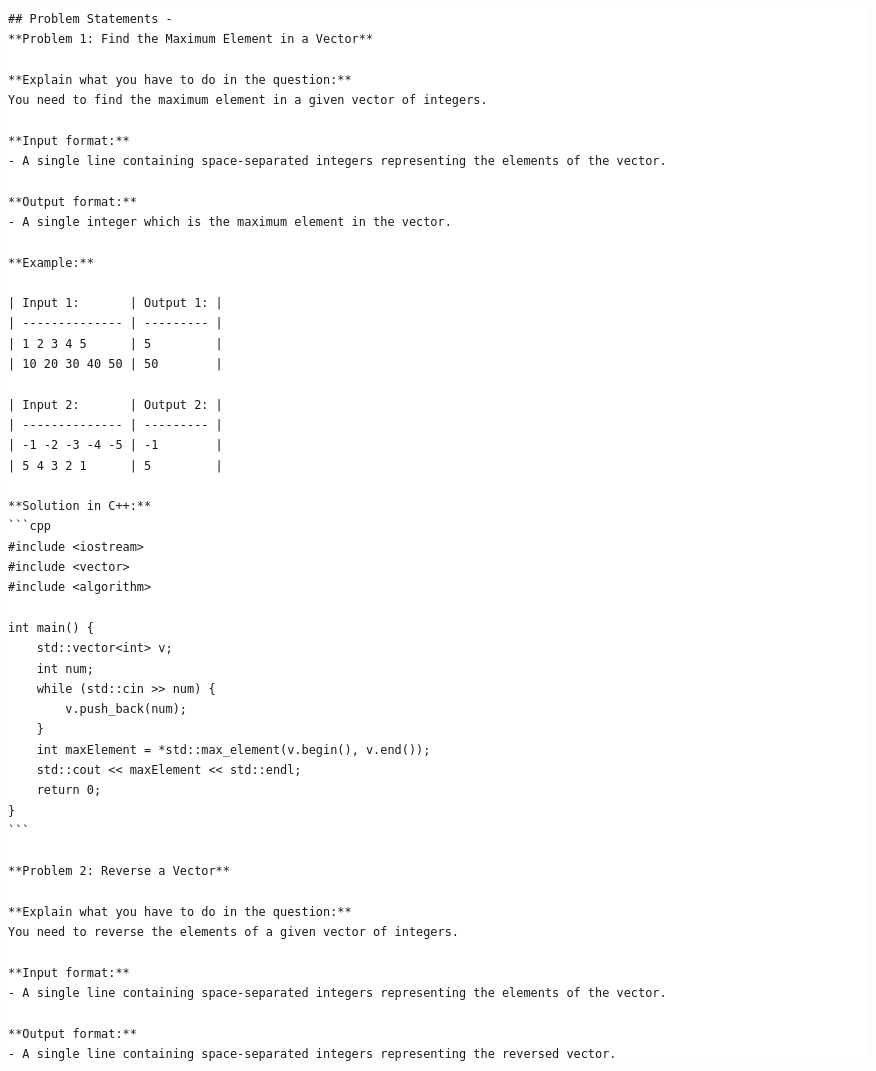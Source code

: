 

    ## Problem Statements - 
    **Problem 1: Find the Maximum Element in a Vector**

    **Explain what you have to do in the question:**
    You need to find the maximum element in a given vector of integers.

    **Input format:**
    - A single line containing space-separated integers representing the elements of the vector.

    **Output format:**
    - A single integer which is the maximum element in the vector.

    **Example:**

    | Input 1:       | Output 1: |
    | -------------- | --------- |
    | 1 2 3 4 5      | 5         |
    | 10 20 30 40 50 | 50        |

    | Input 2:       | Output 2: |
    | -------------- | --------- |
    | -1 -2 -3 -4 -5 | -1        |
    | 5 4 3 2 1      | 5         |

    **Solution in C++:**
    ```cpp
    #include <iostream>
    #include <vector>
    #include <algorithm>

    int main() {
        std::vector<int> v;
        int num;
        while (std::cin >> num) {
            v.push_back(num);
        }
        int maxElement = *std::max_element(v.begin(), v.end());
        std::cout << maxElement << std::endl;
        return 0;
    }
    ```

    **Problem 2: Reverse a Vector**

    **Explain what you have to do in the question:**
    You need to reverse the elements of a given vector of integers.

    **Input format:**
    - A single line containing space-separated integers representing the elements of the vector.

    **Output format:**
    - A single line containing space-separated integers representing the reversed vector.
